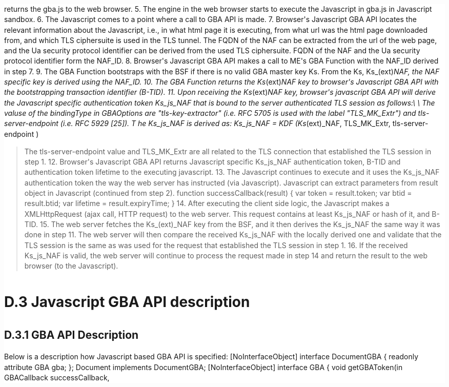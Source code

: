 returns the gba.js to the web browser.
5\. The engine in the web browser starts to execute the Javascript in gba.js
in Javascript sandbox.
6\. The Javascript comes to a point where a call to GBA API is made.
7\. Browser\'s Javascript GBA API locates the relevant information about the
Javascript, i.e., in what html page it is executing, from what url was the
html page downloaded from, and which TLS ciphersuite is used in the TLS
tunnel. The FQDN of the NAF can be extracted from the url of the web page, and
the Ua security protocol identifier can be derived from the used TLS
ciphersuite. FQDN of the NAF and the Ua security protocol identifier form the
NAF_ID.
8\. Browser\'s Javascript GBA API makes a call to ME\'s GBA Function with the
NAF_ID derived in step 7.
9\. The GBA Function bootstraps with the BSF if there is no valid GBA master
key Ks. From the Ks, Ks_(ext)_NAF, the NAF specific key is derived using the
NAF_ID.
10\. The GBA Function returns the Ks_(ext)_NAF key to browser\'s Javascript
GBA API with the bootstrapping transaction identifier (B-TID).
11\. Upon receiving the Ks_(ext)_NAF key, browser\'s javascript GBA API will
derive the Javascript specific authentication token Ks_js_NAF that is bound to
the server authenticated TLS session as follows:\ \ The valuse of the
bindingType in GBAOptions are \"tls-key-extractor\" (i.e. RFC 5705 is used
with the label \"TLS_MK_Extr\") and tls-server-endpoint (i.e. RFC 5929 [25]).
T he Ks_js_NAF is derived as:
Ks_js_NAF = KDF (Ks_(ext)_NAF, TLS_MK_Extr, tls-server-endpoint )
> The tls-server-endpoint value and TLS_MK_Extr are all related to the TLS
> connection that established the TLS session in step 1.
12\. Browser\'s Javascript GBA API returns Javascript specific Ks_js_NAF
authentication token, B-TID and authentication token lifetime to the executing
javascript.
13\. The Javascript continues to execute and it uses the Ks_js_NAF
authentication token the way the web server has instructed (via Javascript).
> Javascript can extract parameters from result object in Javascript
> (continued from step 2).
function successCallback(result) {
var token = result.token;
var btid = result.btid;
var lifetime = result.expiryTime;
}
14\. After executing the client side logic, the Javascript makes a
XMLHttpRequest (ajax call, HTTP request) to the web server. This request
contains at least Ks_js_NAF or hash of it, and B-TID.
15\. The web server fetches the Ks_(ext)_NAF key from the BSF, and it then
derives the Ks_js_NAF the same way it was done in step 11. The web server will
then compare the received Ks_js_NAF with the locally derived one and validate
that the TLS session is the same as was used for the request that established
the TLS session in step 1.
16\. If the received Ks_js_NAF is valid, the web server will continue to
process the request made in step 14 and return the result to the web browser
(to the Javascript).
# D.3 Javascript GBA API description
## D.3.1 GBA API Description
Below is a description how Javascript based GBA API is specified:
[NoInterfaceObject]
interface DocumentGBA {
readonly attribute GBA gba;
};
Document implements DocumentGBA;
[NoInterfaceObject]
interface GBA {
void getGBAToken(in GBACallback successCallback,